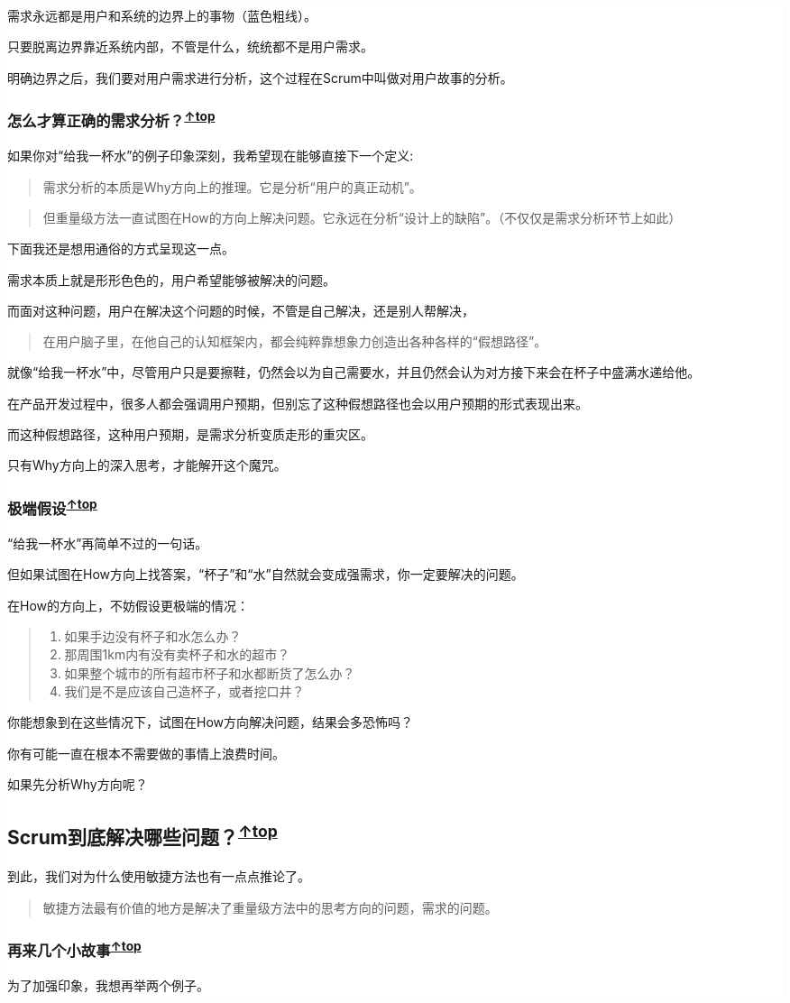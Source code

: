 需求永远都是用户和系统的边界上的事物（蓝色粗线）。

只要脱离边界靠近系统内部，不管是什么，统统都不是用户需求。

明确边界之后，我们要对用户需求进行分析，这个过程在Scrum中叫做对用户故事的分析。

### <a name="h3.4">怎么才算正确的需求分析？</a><sup>[&#x2191;top](#top)</sup>

如果你对“给我一杯水”的例子印象深刻，我希望现在能够直接下一个定义:

>需求分析的本质是Why方向上的推理。它是分析“用户的真正动机”。

>但重量级方法一直试图在How的方向上解决问题。它永远在分析“设计上的缺陷”。（不仅仅是需求分析环节上如此）

下面我还是想用通俗的方式呈现这一点。

需求本质上就是形形色色的，用户希望能够被解决的问题。

而面对这种问题，用户在解决这个问题的时候，不管是自己解决，还是别人帮解决，
> 在用户脑子里，在他自己的认知框架内，都会纯粹靠想象力创造出各种各样的“假想路径”。

就像“给我一杯水”中，尽管用户只是要擦鞋，仍然会以为自己需要水，并且仍然会认为对方接下来会在杯子中盛满水递给他。

在产品开发过程中，很多人都会强调用户预期，但别忘了这种假想路径也会以用户预期的形式表现出来。

而这种假想路径，这种用户预期，是需求分析变质走形的重灾区。

只有Why方向上的深入思考，才能解开这个魔咒。

### <a name="h3.4.1">极端假设</a><sup>[&#x2191;top](#top)</sup>
“给我一杯水”再简单不过的一句话。

但如果试图在How方向上找答案，“杯子”和“水”自然就会变成强需求，你一定要解决的问题。

在How的方向上，不妨假设更极端的情况：

>1. 如果手边没有杯子和水怎么办？
>2. 那周围1km内有没有卖杯子和水的超市？
>3. 如果整个城市的所有超市杯子和水都断货了怎么办？
>4. 我们是不是应该自己造杯子，或者挖口井？

你能想象到在这些情况下，试图在How方向解决问题，结果会多恐怖吗？

你有可能一直在根本不需要做的事情上浪费时间。

如果先分析Why方向呢？

## <a name="h4">Scrum到底解决哪些问题？</a><sup>[&#x2191;top](#top)</sup>

到此，我们对为什么使用敏捷方法也有一点点推论了。

>敏捷方法最有价值的地方是解决了重量级方法中的思考方向的问题，需求的问题。

### <a name="h4.1">再来几个小故事</a><sup>[&#x2191;top](#top)</sup>

为了加强印象，我想再举两个例子。
